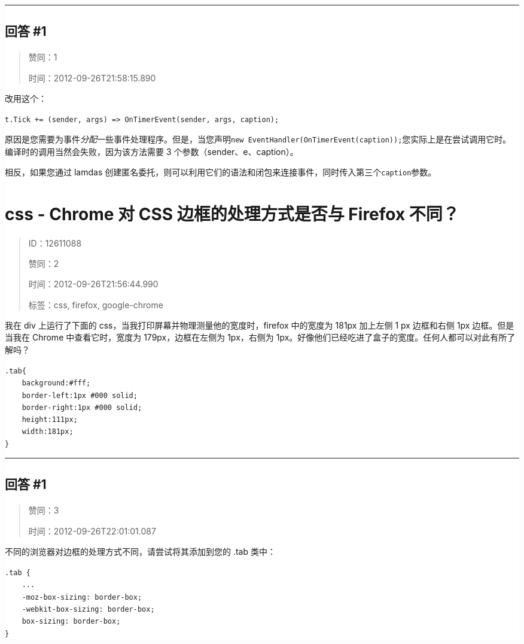 * * *

## 回答 #1

> 赞同：1
> 
> 时间：2012-09-26T21:58:15.890

改用这个：

```
t.Tick += (sender, args) => OnTimerEvent(sender, args, caption); 
```

原因是您需要为事件*分配*一些事件处理程序。但是，当您声明`new EventHandler(OnTimerEvent(caption));`您实际上是在尝试调用它时。编译时的调用当然会失败，因为该方法需要 3 个参数（sender、e、caption）。

相反，如果您通过 lamdas 创建匿名委托，则可以利用它们的语法和闭包来连接事件，同时传入第三个`caption`参数。

# css - Chrome 对 CSS 边框的处理方式是否与 Firefox 不同？

> ID：12611088
> 
> 赞同：2
> 
> 时间：2012-09-26T21:56:44.990
> 
> 标签：css, firefox, google-chrome

我在 div 上运行了下面的 css，当我打印屏幕并物理测量他的宽度时，firefox 中的宽度为 181px 加上左侧 1 px 边框和右侧 1px 边框。但是当我在 Chrome 中查看它时，宽度为 179px，边框在左侧为 1px，右侧为 1px。好像他们已经吃进了盒子的宽度。任何人都可以对此有所了解吗？

```
.tab{
    background:#fff;
    border-left:1px #000 solid;
    border-right:1px #000 solid;
    height:111px;
    width:181px;
} 
```

* * *

## 回答 #1

> 赞同：3
> 
> 时间：2012-09-26T22:01:01.087

不同的浏览器对边框的处理方式不同，请尝试将其添加到您的 .tab 类中：

```
.tab {
    ...
    -moz-box-sizing: border-box;
    -webkit-box-sizing: border-box;
    box-sizing: border-box;
} 
```
